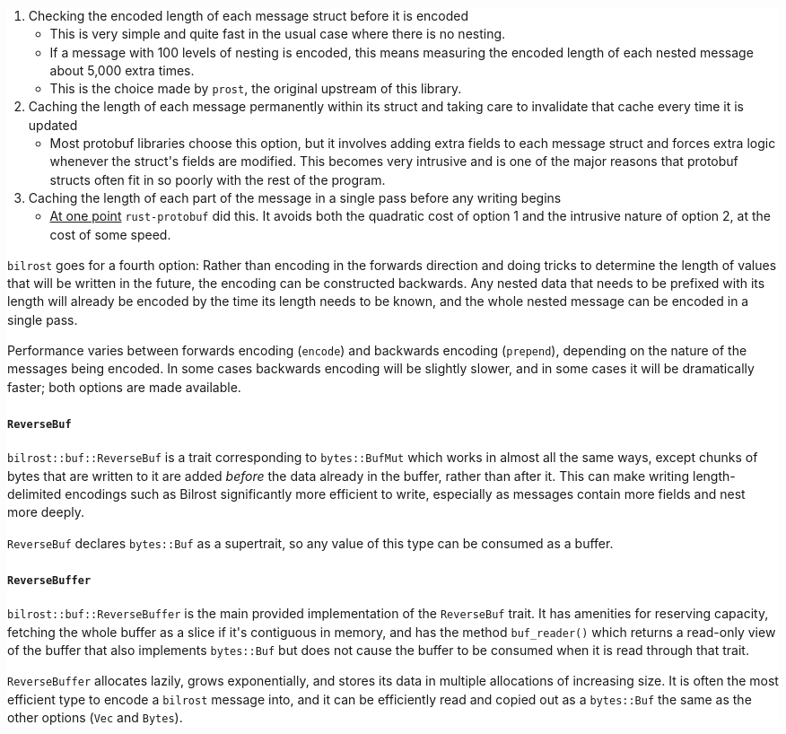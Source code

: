 1. Checking the encoded length of each message struct before it is encoded
    * This is very simple and quite fast in the usual case where there is no
      nesting.
    * If a message with 100 levels of nesting is encoded, this means measuring
      the encoded length of each nested message about 5,000 extra times.
    * This is the choice made by `prost`, the original upstream of this library.
2. Caching the length of each message permanently within its struct and taking
   care to invalidate that cache every time it is updated
    * Most protobuf libraries choose this option, but it involves adding extra
      fields to each message struct and forces extra logic whenever the struct's
      fields are modified. This becomes very intrusive and is one of the major
      reasons that protobuf structs often fit in so poorly with the rest of the
      program.
3. Caching the length of each part of the message in a single pass before any
   writing begins
    * [At one point][protobuf-rs-comparison] `rust-protobuf` did this. It avoids
      both the quadratic cost of option 1 and the intrusive nature of option 2,
      at the cost of some speed.

[protobuf-rs-comparison]: https://github.com/stepancheg/rust-protobuf/tree/16c9dc509267a6673f29563f9a01cc3026cc2144/protobuf-examples/vs-prost

`bilrost` goes for a fourth option: Rather than encoding in the forwards
direction and doing tricks to determine the length of values that will be
written in the future, the encoding can be constructed backwards. Any nested
data that needs to be prefixed with its length will already be encoded by the
time its length needs to be known, and the whole nested message can be encoded
in a single pass.

Performance varies between forwards encoding (`encode`) and backwards encoding
(`prepend`), depending on the nature of the messages being encoded. In some
cases backwards encoding will be slightly slower, and in some cases it will be
dramatically faster; both options are made available.

#### `ReverseBuf`

`bilrost::buf::ReverseBuf` is a trait corresponding to `bytes::BufMut` which
works in almost all the same ways, except chunks of bytes that are written to it
are added *before* the data already in the buffer, rather than after it. This
can make writing length-delimited encodings such as Bilrost significantly more
efficient to write, especially as messages contain more fields and nest more
deeply.

`ReverseBuf` declares `bytes::Buf` as a supertrait, so any value of this type
can be consumed as a buffer.

#### `ReverseBuffer`

`bilrost::buf::ReverseBuffer` is the main provided implementation of the
`ReverseBuf` trait. It has amenities for reserving capacity, fetching the whole
buffer as a slice if it's contiguous in memory, and has the method
`buf_reader()` which returns a read-only view of the buffer that also implements
`bytes::Buf` but does not cause the buffer to be consumed when it is read
through that trait.

`ReverseBuffer` allocates lazily, grows exponentially, and stores its data in
multiple allocations of increasing size. It is often the most efficient type
to encode a `bilrost` message into, and it can be efficiently read and copied
out as a `bytes::Buf` the same as the other options (`Vec` and `Bytes`).


[^derive-codegen]: The `bilrost` Rust library implements encoding and decoding
[^extensions]: Bilrost's design, like [protobuf][pb]'s, is oriented towards
[^lol]: Also a non-goal, not listed here: a small readme :)
[^octet-aligned]: Bilrost is octet-aligned and does not try to save bytes by
[^memcpy-fast]: Many of the decisions made in Bilrost in order to achieve stable
[pb]: https://developers.google.com/protocol-buffers/
[rs]: https://www.rust-lang.org/
[p]: https://github.com/tokio-rs/prost
[ghchangelog]: https://github.com/mumbleskates/bilrost/blob/bilrost/CHANGELOG.md
[leb128]: https://en.wikipedia.org/wiki/LEB128
[vectorleb128]: https://arxiv.org/pdf/1503.07387.pdf
[equiv]: https://en.wikipedia.org/wiki/Equivalence_relation
[eq]: https://doc.rust-lang.org/std/cmp/trait.Eq.html
[^noncanon]: "Non-canonical" value encodings in Bilrost principally include
[ieee754]: https://en.wikipedia.org/wiki/IEEE_754
[protonegzero]: https://github.com/protocolbuffers/protobuf/issues/7062
[ord]: https://doc.rust-lang.org/std/cmp/trait.Ord.html
[ordered_float]: https://docs.rs/ordered-float/latest/ordered_float/
[decorum]: https://docs.rs/decorum/latest/decorum/
[^tagranges]: The way the full list of tags is specified within the `oneof`
[resref]: https://doc.rust-lang.org/std/result/enum.Result.html#method.as_ref
[buf]: https://docs.rs/bytes/latest/bytes/buf/trait.Buf.html
[bufmut]: https://docs.rs/bytes/latest/bytes/buf/trait.BufMut.html
[slice]: https://doc.rust-lang.org/std/primitive.slice.html
[traitobj]: https://doc.rust-lang.org/reference/types/trait-object.html
[^enum]: `Enumeration` types can be directly included if they have a value that
[^boxmsg]: `Message` types inside [`Box`][box] still impl `Message`, with a
[^arrays]: Fixed-size array types (`[T; N]`) act similarly to collections that
[^bzcopy]: When decoding from a `bytes::Bytes` object, both `bytes::Bytes` and
[^plainbytearr]: Plain byte arrays, as we might expect, only accept one exact
[^blob]: `bilrost::Blob` is a transparent wrapper for `Vec<u8>` in that is a
[array]: https://doc.rust-lang.org/std/primitive.array.html
[arrayvec]: https://docs.rs/arrayvec/latest/arrayvec/struct.ArrayVec.html
[box]: https://doc.rust-lang.org/std/boxed/struct.Box.html
[bstr]: https://docs.rs/bytestring/latest/bytestring/struct.ByteString.html
[btmap]: https://doc.rust-lang.org/std/collections/btree_map/struct.BTreeMap.html
[btset]: https://doc.rust-lang.org/std/collections/struct.BTreeSet.html
[bytes]: https://docs.rs/bytes/latest/bytes/struct.Bytes.html
[cow]: https://doc.rust-lang.org/std/borrow/enum.Cow.html
[hashmap]: https://doc.rust-lang.org/std/collections/struct.HashMap.html
[hashset]: https://doc.rust-lang.org/std/collections/struct.HashSet.html
[hbmap]: https://docs.rs/hashbrown/latest/hashbrown/struct.HashMap.html
[hbset]: https://docs.rs/hashbrown/latest/hashbrown/struct.HashSet.html
[opt]: https://doc.rust-lang.org/std/option/enum.Option.html
[prim]: https://doc.rust-lang.org/std/index.html#primitives
[smallvec]: https://docs.rs/smallvec/latest/smallvec/struct.SmallVec.html
[str]: https://doc.rust-lang.org/std/string/struct.String.html
[thinvec]: https://docs.rs/thin-vec/latest/thin_vec/struct.ThinVec.html
[tinyvec]: https://docs.rs/tinyvec/latest/tinyvec/enum.TinyVec.html
[tinyarrayvec]: https://docs.rs/tinyvec/latest/tinyvec/struct.ArrayVec.html
[tuple]: https://doc.rust-lang.org/std/primitive.tuple.html
[vec]: https://doc.rust-lang.org/std/vec/struct.Vec.html
[^bounded]: Some containers, notably `ArrayVec` flavors, have a built-in maximum
[^hashnoncanon]: Hash-table-based maps and sets are implemented, but are not
[^floatbits]: The main area of potential incompatibility is with the
[floatbits]: https://doc.rust-lang.org/std/primitive.f64.html#method.from_bits
[gitvarint]: https://git.kernel.org/pub/scm/git/git.git/tree/varint.c?h=v2.43.2
[protobufvarint]: https://protobuf.dev/programming-guides/encoding/#varints
[sqlitevarint]: https://www.sqlite.org/fileformat2.html#varint
[bn]: https://en.wikipedia.org/wiki/Bijective_numeration
[rfc2119]: https://www.ietf.org/rfc/rfc2119.txt
[zigzag]: https://en.wikipedia.org/wiki/Variable-length_quantity#Zigzag_encoding
[twos]: https://en.wikipedia.org/wiki/Two%27s_complement
[uninormal]: https://en.wikipedia.org/wiki/Unicode_equivalence#Normal_forms
[lex]: https://en.wikipedia.org/wiki/Lexicographic_order
[^u8bytes]: Bytes are considered to be unsigned. The least-valued byte is the
[dsl]: https://en.wikipedia.org/wiki/Domain-specific_language
[formats]: https://en.wikipedia.org/wiki/Comparison_of_data-serialization_formats
[bench]: https://github.com/djkoloski/rust_serialization_benchmark
[asn1]: https://www.itu.int/rec/T-REC-X.690/
[bincode]: https://docs.rs/bincode/latest/bincode/
[bson]: https://bsonspec.org/
[capnp]: https://capnproto.org/
[cbor]: https://cbor.io/
[cborcanon]: https://datatracker.ietf.org/doc/html/rfc8949#det-enc
[flatb]: https://flatbuffers.dev/
[json]: https://www.json.org/json-en.html
[jsoncanon]: https://datatracker.ietf.org/doc/html/rfc8785
[msgpack]: https://msgpack.org/index.html
[rkyv]: https://rkyv.org/
[xml]: https://www.w3.org/TR/xml/
[xmlcanon]: https://www.w3.org/TR/xml-c14n11/#XMLCanonicalization
[hy]: https://www.hyrumslaw.com/
[se]: https://serde.rs/
[ghlicense]: https://github.com/mumbleskates/bilrost/blob/bilrost/LICENSE
[ghnotice]: https://github.com/mumbleskates/bilrost/blob/bilrost/NOTICE